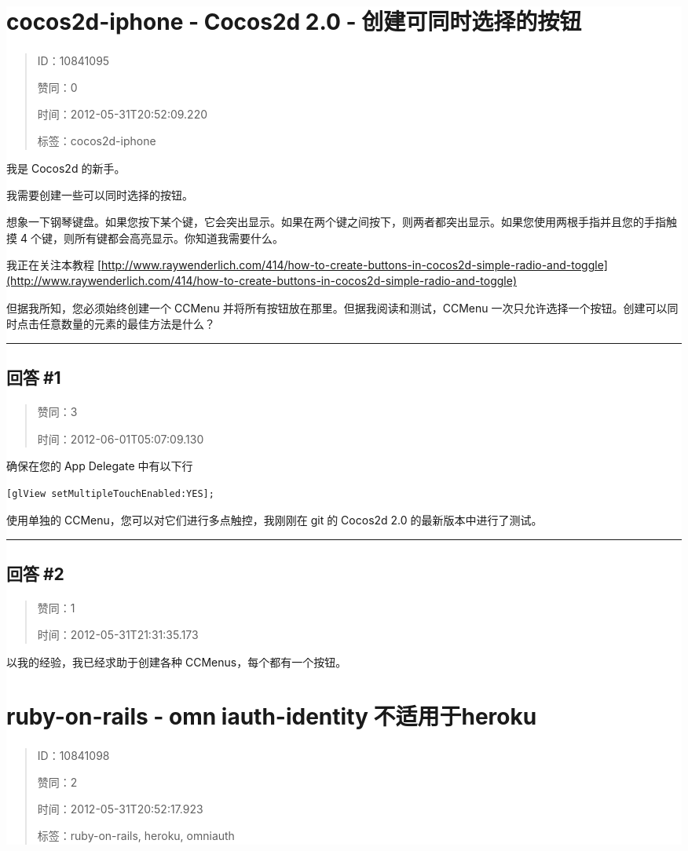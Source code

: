 # cocos2d-iphone - Cocos2d 2.0 - 创建可同时选择的按钮

> ID：10841095
> 
> 赞同：0
> 
> 时间：2012-05-31T20:52:09.220
> 
> 标签：cocos2d-iphone

我是 Cocos2d 的新手。

我需要创建一些可以同时选择的按钮。

想象一下钢琴键盘。如果您按下某个键，它会突出显示。如果在两个键之间按下，则两者都突出显示。如果您使用两根手指并且您的手指触摸 4 个键，则所有键都会高亮显示。你知道我需要什么。

我正在关注本教程 [http://www.raywenderlich.com/414/how-to-create-buttons-in-cocos2d-simple-radio-and-toggle](http://www.raywenderlich.com/414/how-to-create-buttons-in-cocos2d-simple-radio-and-toggle)

但据我所知，您必须始终创建一个 CCMenu 并将所有按钮放在那里。但据我阅读和测试，CCMenu 一次只允许选择一个按钮。创建可以同时点击任意数量的元素的最佳方法是什么？

* * *

## 回答 #1

> 赞同：3
> 
> 时间：2012-06-01T05:07:09.130

确保在您的 App Delegate 中有以下行

```
[glView setMultipleTouchEnabled:YES]; 
```

使用单独的 CCMenu，您可以对它们进行多点触控，我刚刚在 git 的 Cocos2d 2.0 的最新版本中进行了测试。

* * *

## 回答 #2

> 赞同：1
> 
> 时间：2012-05-31T21:31:35.173

以我的经验，我已经求助于创建各种 CCMenus，每个都有一个按钮。

# ruby-on-rails - omn iauth-identity 不适用于heroku

> ID：10841098
> 
> 赞同：2
> 
> 时间：2012-05-31T20:52:17.923
> 
> 标签：ruby-on-rails, heroku, omniauth
